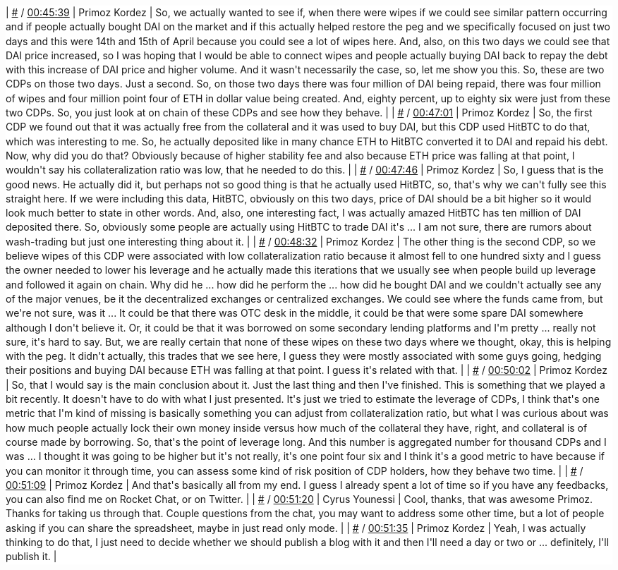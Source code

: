 | [\#](governance-and-risk-meeting-ep.-31.md#004539) / [00:45:39](https://www.youtube.com/watch?v=2SOReXqC35Y&t=0h45m39s) | Primoz Kordez | So, we actually wanted to see if, when there were wipes if we could see similar pattern occurring and if people actually bought DAI on the market and if this actually helped restore the peg and we specifically focused on just two days and this were 14th and 15th of April because you could see a lot of wipes here. And, also, on this two days we could see that DAI price increased, so I was hoping that I would be able to connect wipes and people actually buying DAI back to repay the debt with this increase of DAI price and higher volume. And it wasn't necessarily the case, so, let me show you this. So, these are two CDPs on those two days. Just a second. So, on those two days there was four million of DAI being repaid, there was four million of wipes and four million point four of ETH in dollar value being created. And, eighty percent, up to eighty six were just from these two CDPs. So, you just look at on chain of these CDPs and see how they behave. |
| [\#](governance-and-risk-meeting-ep.-31.md#004701) / [00:47:01](https://www.youtube.com/watch?v=2SOReXqC35Y&t=0h47m01s) | Primoz Kordez | So, the first CDP we found out that it was actually free from the collateral and it was used to buy DAI, but this CDP used HitBTC to do that, which was interesting to me. So, he actually deposited like in many chance ETH to HitBTC converted it to DAI and repaid his debt. Now, why did you do that? Obviously because of higher stability fee and also because ETH price was falling at that point, I wouldn't say his collateralization ratio was low, that he needed to do this. |
| [\#](governance-and-risk-meeting-ep.-31.md#004746) / [00:47:46](https://www.youtube.com/watch?v=2SOReXqC35Y&t=0h47m46s) | Primoz Kordez | So, I guess that is the good news. He actually did it, but perhaps not so good thing is that he actually used HitBTC, so, that's why we can't fully see this straight here. If we were including this data, HitBTC, obviously on this two days, price of DAI should be a bit higher so it would look much better to state in other words. And, also, one interesting fact, I was actually amazed HitBTC has ten million of DAI deposited there. So, obviously some people are actually using HitBTC to trade DAI it's ... I am not sure, there are rumors about wash-trading but just one interesting thing about it. |
| [\#](governance-and-risk-meeting-ep.-31.md#004832) / [00:48:32](https://www.youtube.com/watch?v=2SOReXqC35Y&t=0h48m32s) | Primoz Kordez | The other thing is the second CDP, so we believe wipes of this CDP were associated with low collateralization ratio because it almost fell to one hundred sixty and I guess the owner needed to lower his leverage and he actually made this iterations that we usually see when people build up leverage and followed it again on chain. Why did he ... how did he perform the ... how did he bought DAI and we couldn't actually see any of the major venues, be it the decentralized exchanges or centralized exchanges. We could see where the funds came from, but we're not sure, was it ... It could be that there was OTC desk in the middle, it could be that were some spare DAI somewhere although I don't believe it. Or, it could be that it was borrowed on some secondary lending platforms and I'm pretty ... really not sure, it's hard to say. But, we are really certain that none of these wipes on these two days where we thought, okay, this is helping with the peg. It didn't actually, this trades that we see here, I guess they were mostly associated with some guys going, hedging their positions and buying DAI because ETH was falling at that point. I guess it's related with that. |
| [\#](governance-and-risk-meeting-ep.-31.md#005002) / [00:50:02](https://www.youtube.com/watch?v=2SOReXqC35Y&t=0h50m02s) | Primoz Kordez | So, that I would say is the main conclusion about it. Just the last thing and then I've finished. This is something that we played a bit recently. It doesn't have to do with what I just presented. It's just we tried to estimate the leverage of CDPs, I think that's one metric that I'm kind of missing is basically something you can adjust from collateralization ratio, but what I was curious about was how much people actually lock their own money inside versus how much of the collateral they have, right, and collateral is of course made by borrowing. So, that's the point of leverage long. And this number is aggregated number for thousand CDPs and I was ... I thought it was going to be higher but it's not really, it's one point four six and I think it's a good metric to have because if you can monitor it through time, you can assess some kind of risk position of CDP holders, how they behave two time. |
| [\#](governance-and-risk-meeting-ep.-31.md#005109) / [00:51:09](https://www.youtube.com/watch?v=2SOReXqC35Y&t=0h51m09s) | Primoz Kordez | And that's basically all from my end. I guess I already spent a lot of time so if you have any feedbacks, you can also find me on Rocket Chat, or on Twitter. |
| [\#](governance-and-risk-meeting-ep.-31.md#005120) / [00:51:20](https://www.youtube.com/watch?v=2SOReXqC35Y&t=0h51m20s) | Cyrus Younessi | Cool, thanks, that was awesome Primoz. Thanks for taking us through that. Couple questions from the chat, you may want to address some other time, but a lot of people asking if you can share the spreadsheet, maybe in just read only mode. |
| [\#](governance-and-risk-meeting-ep.-31.md#005135) / [00:51:35](https://www.youtube.com/watch?v=2SOReXqC35Y&t=0h51m35s) | Primoz Kordez | Yeah, I was actually thinking to do that, I just need to decide whether we should publish a blog with it and then I'll need a day or two or ... definitely, I'll publish it. |